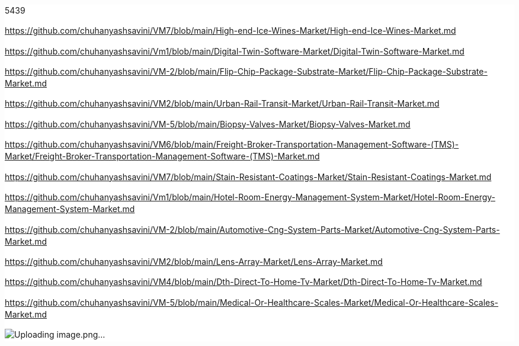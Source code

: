 5439</p><p><a href="https://github.com/chuhanyashsavini/VM7/blob/main/High-end-Ice-Wines-Market/High-end-Ice-Wines-Market.md">https://github.com/chuhanyashsavini/VM7/blob/main/High-end-Ice-Wines-Market/High-end-Ice-Wines-Market.md</a></p><p><a href="https://github.com/chuhanyashsavini/Vm1/blob/main/Digital-Twin-Software-Market/Digital-Twin-Software-Market.md">https://github.com/chuhanyashsavini/Vm1/blob/main/Digital-Twin-Software-Market/Digital-Twin-Software-Market.md</a></p><p><a href="https://github.com/chuhanyashsavini/VM-2/blob/main/Flip-Chip-Package-Substrate-Market/Flip-Chip-Package-Substrate-Market.md">https://github.com/chuhanyashsavini/VM-2/blob/main/Flip-Chip-Package-Substrate-Market/Flip-Chip-Package-Substrate-Market.md</a></p><p><a href="https://github.com/chuhanyashsavini/VM2/blob/main/Urban-Rail-Transit-Market/Urban-Rail-Transit-Market.md">https://github.com/chuhanyashsavini/VM2/blob/main/Urban-Rail-Transit-Market/Urban-Rail-Transit-Market.md</a></p><p><a href="https://github.com/chuhanyashsavini/VM-5/blob/main/Biopsy-Valves-Market/Biopsy-Valves-Market.md">https://github.com/chuhanyashsavini/VM-5/blob/main/Biopsy-Valves-Market/Biopsy-Valves-Market.md</a></p><p><a href="https://github.com/chuhanyashsavini/VM6/blob/main/Freight-Broker-Transportation-Management-Software-(TMS)-Market/Freight-Broker-Transportation-Management-Software-(TMS)-Market.md">https://github.com/chuhanyashsavini/VM6/blob/main/Freight-Broker-Transportation-Management-Software-(TMS)-Market/Freight-Broker-Transportation-Management-Software-(TMS)-Market.md</a></p><p><a href="https://github.com/chuhanyashsavini/VM7/blob/main/Stain-Resistant-Coatings-Market/Stain-Resistant-Coatings-Market.md">https://github.com/chuhanyashsavini/VM7/blob/main/Stain-Resistant-Coatings-Market/Stain-Resistant-Coatings-Market.md</a></p><p><a href="https://github.com/chuhanyashsavini/Vm1/blob/main/Hotel-Room-Energy-Management-System-Market/Hotel-Room-Energy-Management-System-Market.md">https://github.com/chuhanyashsavini/Vm1/blob/main/Hotel-Room-Energy-Management-System-Market/Hotel-Room-Energy-Management-System-Market.md</a></p><p><a href="https://github.com/chuhanyashsavini/VM-2/blob/main/Automotive-Cng-System-Parts-Market/Automotive-Cng-System-Parts-Market.md">https://github.com/chuhanyashsavini/VM-2/blob/main/Automotive-Cng-System-Parts-Market/Automotive-Cng-System-Parts-Market.md</a></p><p><a href="https://github.com/chuhanyashsavini/VM2/blob/main/Lens-Array-Market/Lens-Array-Market.md">https://github.com/chuhanyashsavini/VM2/blob/main/Lens-Array-Market/Lens-Array-Market.md</a></p><p><a href="https://github.com/chuhanyashsavini/VM4/blob/main/Dth-Direct-To-Home-Tv-Market/Dth-Direct-To-Home-Tv-Market.md">https://github.com/chuhanyashsavini/VM4/blob/main/Dth-Direct-To-Home-Tv-Market/Dth-Direct-To-Home-Tv-Market.md</a></p><p><a href="https://github.com/chuhanyashsavini/VM-5/blob/main/Medical-Or-Healthcare-Scales-Market/Medical-Or-Healthcare-Scales-Market.md">https://github.com/chuhanyashsavini/VM-5/blob/main/Medical-Or-Healthcare-Scales-Market/Medical-Or-Healthcare-Scales-Market.md</a></p>
![Uploading image.png…]()
